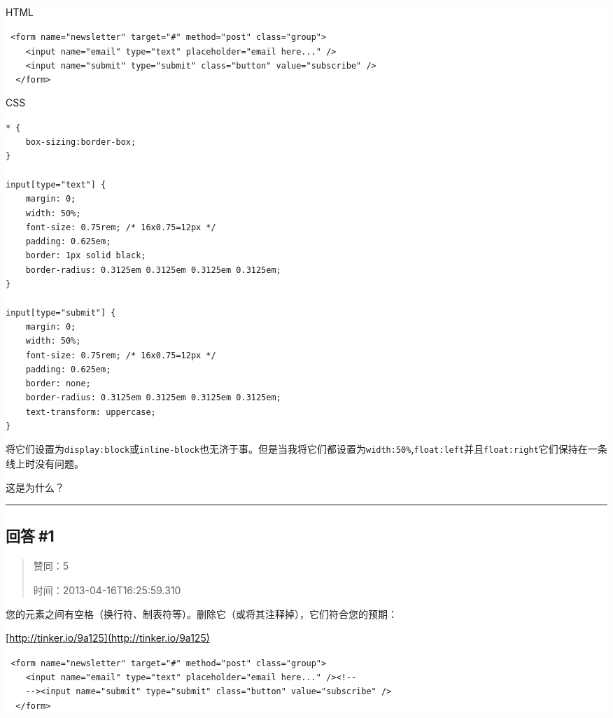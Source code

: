 HTML

```
 <form name="newsletter" target="#" method="post" class="group">
    <input name="email" type="text" placeholder="email here..." />
    <input name="submit" type="submit" class="button" value="subscribe" />
  </form> 
```

CSS

```
* {
    box-sizing:border-box;
}

input[type="text"] {
    margin: 0;
    width: 50%;
    font-size: 0.75rem; /* 16x0.75=12px */
    padding: 0.625em;
    border: 1px solid black;
    border-radius: 0.3125em 0.3125em 0.3125em 0.3125em;
}

input[type="submit"] {
    margin: 0;
    width: 50%;
    font-size: 0.75rem; /* 16x0.75=12px */
    padding: 0.625em;
    border: none;
    border-radius: 0.3125em 0.3125em 0.3125em 0.3125em;
    text-transform: uppercase;
} 
```

将它们设置为`display:block`或`inline-block`也无济于事。但是当我将它们都设置为`width:50%`,`float:left`并且`float:right`它们保持在一条线上时没有问题。

这是为什么？

* * *

## 回答 #1

> 赞同：5
> 
> 时间：2013-04-16T16:25:59.310

您的元素之间有空格（换行符、制表符等）。删除它（或将其注释掉），它们符合您的预期：

[http://tinker.io/9a125](http://tinker.io/9a125)

```
 <form name="newsletter" target="#" method="post" class="group">
    <input name="email" type="text" placeholder="email here..." /><!--
    --><input name="submit" type="submit" class="button" value="subscribe" />
  </form> 
```
